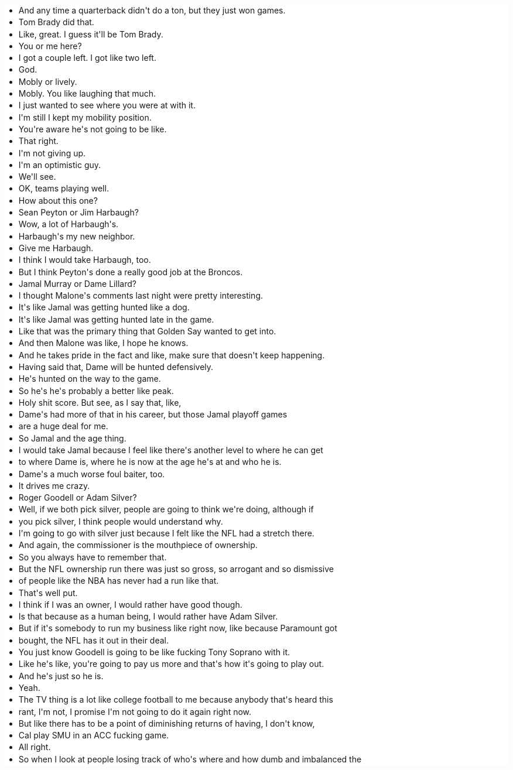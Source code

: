 *  And any time a quarterback didn't do a ton, but they just won games.
*  Tom Brady did that.
*  Like, great. I guess it'll be Tom Brady.
*  You or me here?
*  I got a couple left. I got like two left.
*  God.
*  Mobly or lively.
*  Mobly. You like laughing that much.
*  I just wanted to see where you were at with it.
*  I'm still I kept my mobility position.
*  You're aware he's not going to be like.
*  That right.
*  I'm not giving up.
*  I'm an optimistic guy.
*  We'll see.
*  OK, teams playing well.
*  How about this one?
*  Sean Peyton or Jim Harbaugh?
*  Wow, a lot of Harbaugh's.
*  Harbaugh's my new neighbor.
*  Give me Harbaugh.
*  I think I would take Harbaugh, too.
*  But I think Peyton's done a really good job at the Broncos.
*  Jamal Murray or Dame Lillard?
*  I thought Malone's comments last night were pretty interesting.
*  It's like Jamal was getting hunted like a dog.
*  It's like Jamal was getting hunted late in the game.
*  Like that was the primary thing that Golden Say wanted to get into.
*  And then Malone was like, I hope he knows.
*  And he takes pride in the fact and like, make sure that doesn't keep happening.
*  Having said that, Dame will be hunted defensively.
*  He's hunted on the way to the game.
*  So he's he's probably a better like peak.
*  Holy shit score. But see, as I say that, like,
*  Dame's had more of that in his career, but those Jamal playoff games
*  are a huge deal for me.
*  So Jamal and the age thing.
*  I would take Jamal because I feel like there's another level to where he can get
*  to where Dame is, where he is now at the age he's at and who he is.
*  Dame's a much worse foul baiter, too.
*  It drives me crazy.
*  Roger Goodell or Adam Silver?
*  Well, if we both pick silver, people are going to think we're doing, although if
*  you pick silver, I think people would understand why.
*  I'm going to go with silver just because I felt like the NFL had a stretch there.
*  And again, the commissioner is the mouthpiece of ownership.
*  So you always have to remember that.
*  But the NFL ownership run there was just so gross, so arrogant and so dismissive
*  of people like the NBA has never had a run like that.
*  That's well put.
*  I think if I was an owner, I would rather have good though.
*  Is that because as a human being, I would rather have Adam Silver.
*  But if it's somebody to run my business like right now, like because Paramount got
*  bought, the NFL has it out in their deal.
*  You just know Goodell is going to be like fucking Tony Soprano with it.
*  Like he's like, you're going to pay us more and that's how it's going to play out.
*  And he's just so he is.
*  Yeah.
*  The TV thing is a lot like college football to me because anybody that's heard this
*  rant, I'm not, I promise I'm not going to do it again right now.
*  But like there has to be a point of diminishing returns of having, I don't know,
*  Cal play SMU in an ACC fucking game.
*  All right.
*  So when I look at people losing track of who's where and how dumb and imbalanced the